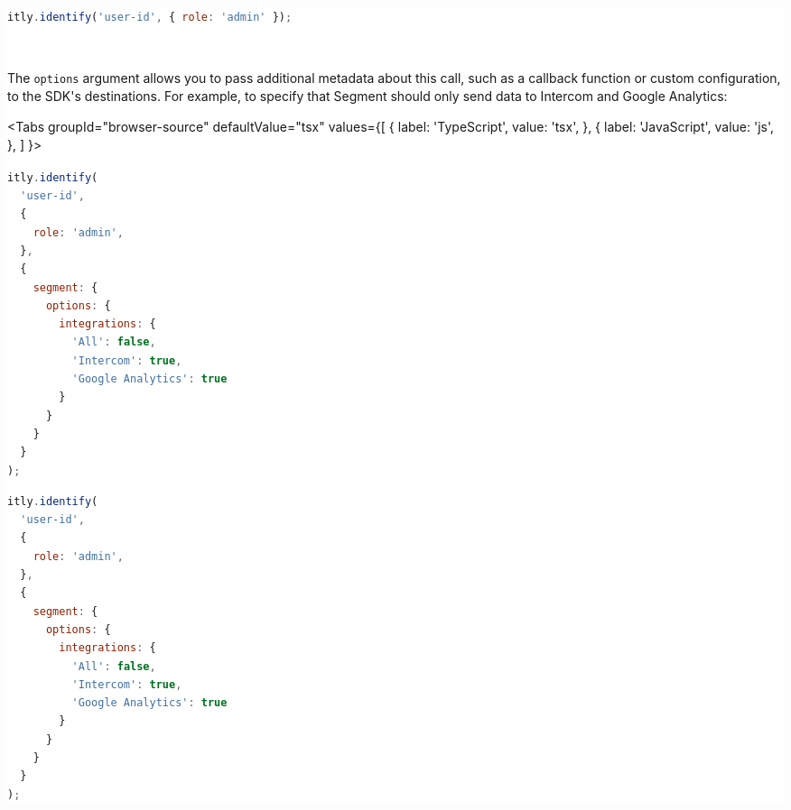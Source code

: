 ```js
itly.identify('user-id', { role: 'admin' });
```

</TabItem>
</Tabs>

<br />

The `options` argument allows you to pass additional metadata about this call, such as a callback function or custom configuration, to the SDK's destinations. For example, to specify that Segment should only send data to Intercom and Google Analytics:

<Tabs
  groupId="browser-source"
  defaultValue="tsx"
  values={[
    { label: 'TypeScript', value: 'tsx', },
    { label: 'JavaScript', value: 'js', },
  ]
}>
<TabItem value="tsx">

```js
itly.identify(
  'user-id',
  {
    role: 'admin',
  },
  {
    segment: {
      options: {
        integrations: {
          'All': false,
          'Intercom': true,
          'Google Analytics': true
        }
      }
    }
  }
);
```

</TabItem>
<TabItem value="js">

```js
itly.identify(
  'user-id',
  {
    role: 'admin',
  },
  {
    segment: {
      options: {
        integrations: {
          'All': false,
          'Intercom': true,
          'Google Analytics': true
        }
      }
    }
  }
);
```

